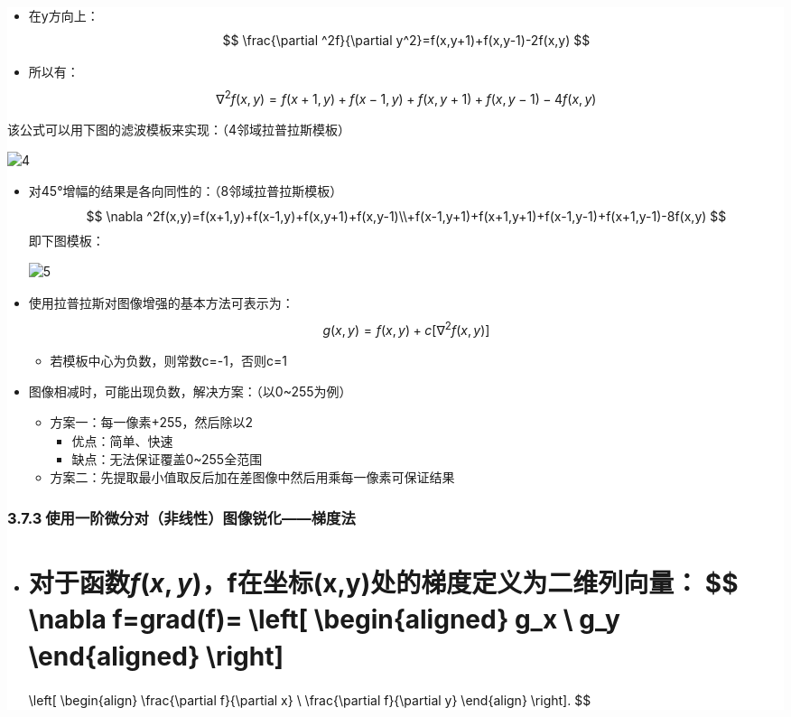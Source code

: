   - 在y方向上：
    $$
    \frac{\partial ^2f}{\partial y^2}=f(x,y+1)+f(x,y-1)-2f(x,y)
    $$

  - 所以有：
    $$
    \nabla ^2f(x,y)=f(x+1,y)+f(x-1,y)+f(x,y+1)+f(x,y-1)-4f(x,y)
    $$








  该公式可以用下图的滤波模板来实现：（4邻域拉普拉斯模板）

  ![4](D:/My%20Documents/Pan/%E6%AD%A6%E5%A4%A7/%E5%AD%A6%E4%B9%A0/Course/%E6%95%B0%E5%AD%97%E5%9B%BE%E5%83%8F%E5%A4%84%E7%90%86.assets/4-1538051127689.PNG)

- 对45°增幅的结果是各向同性的：（8邻域拉普拉斯模板）
  $$
  \nabla ^2f(x,y)=f(x+1,y)+f(x-1,y)+f(x,y+1)+f(x,y-1)\\+f(x-1,y+1)+f(x+1,y+1)+f(x-1,y-1)+f(x+1,y-1)-8f(x,y)
  $$
  即下图模板：

  ![5](D:/My%20Documents/Pan/%E6%AD%A6%E5%A4%A7/%E5%AD%A6%E4%B9%A0/Course/%E6%95%B0%E5%AD%97%E5%9B%BE%E5%83%8F%E5%A4%84%E7%90%86.assets/5.PNG)

- 使用拉普拉斯对图像增强的基本方法可表示为：
  $$
  g(x,y)=f(x,y)+c[\nabla ^2f(x,y)]
  $$

  - 若模板中心为负数，则常数c=-1，否则c=1

- 图像相减时，可能出现负数，解决方案：（以0~255为例）

  - 方案一：每一像素+255，然后除以2
    - 优点：简单、快速
    - 缺点：无法保证覆盖0~255全范围
  - 方案二：先提取最小值取反后加在差图像中然后用乘每一像素可保证结果


### 3.7.3 使用一阶微分对（非线性）图像锐化——梯度法

- 对于函数$f(x,y)$，f在坐标(x,y)处的梯度定义为二维列向量：
  $$
  \nabla f=grad(f)=
  \left[
  \begin{aligned}
  g_x \\
  g_y
  \end{aligned}
  \right]
  =
  \left[
  \begin{align}
  \frac{\partial f}{\partial x} \\
  \frac{\partial f}{\partial y}
  \end{align}
  \right].
  $$
